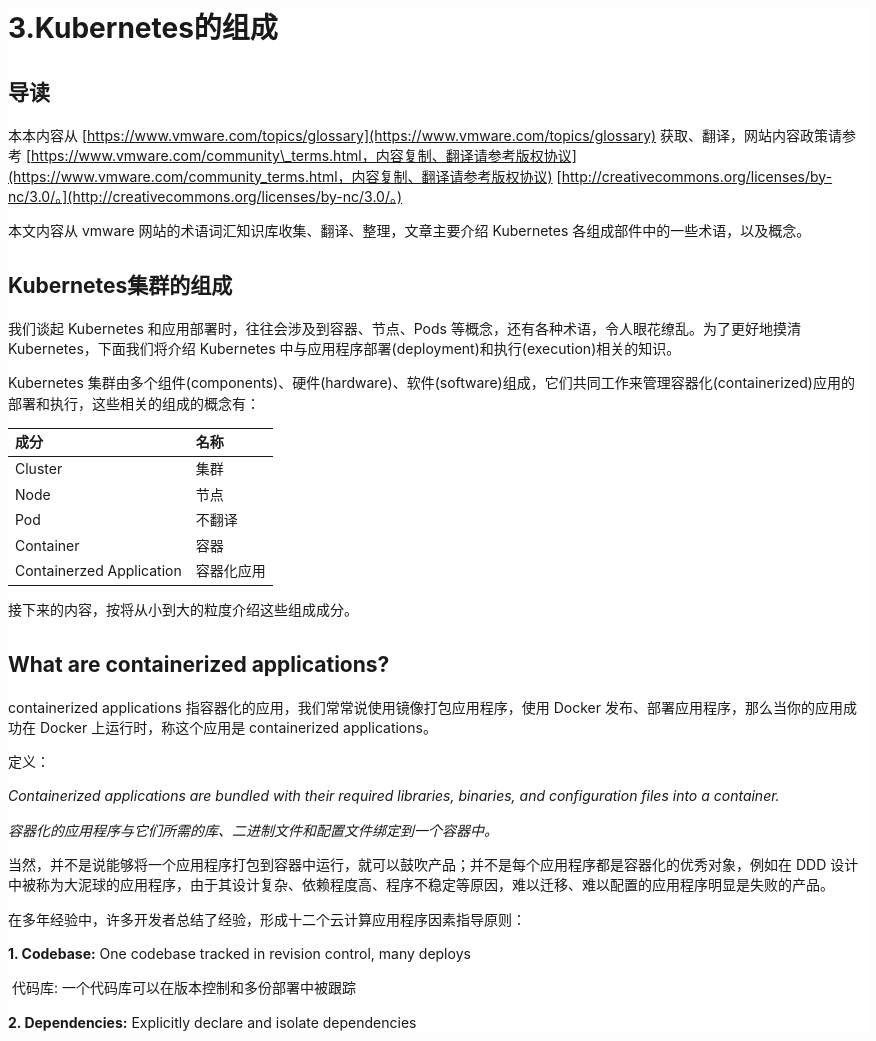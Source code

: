 # 3.Kubernetes的组成

## 导读

本本内容从 [https://www.vmware.com/topics/glossary](https://www.vmware.com/topics/glossary) 获取、翻译，网站内容政策请参考 [https://www.vmware.com/community\_terms.html，内容复制、翻译请参考版权协议](https://www.vmware.com/community_terms.html，内容复制、翻译请参考版权协议) [http://creativecommons.org/licenses/by-nc/3.0/。](http://creativecommons.org/licenses/by-nc/3.0/。)

本文内容从 vmware 网站的术语词汇知识库收集、翻译、整理，文章主要介绍 Kubernetes 各组成部件中的一些术语，以及概念。

## Kubernetes集群的组成

我们谈起 Kubernetes 和应用部署时，往往会涉及到容器、节点、Pods 等概念，还有各种术语，令人眼花缭乱。为了更好地摸清 Kubernetes，下面我们将介绍 Kubernetes 中与应用程序部署\(deployment\)和执行\(execution\)相关的知识。

Kubernetes 集群由多个组件\(components\)、硬件\(hardware\)、软件\(software\)组成，它们共同工作来管理容器化\(containerized\)应用的部署和执行，这些相关的组成的概念有：

| 成分 | 名称 |
| :--- | :--- |
| Cluster | 集群 |
| Node | 节点 |
| Pod | 不翻译 |
| Container | 容器 |
| Containerzed Application | 容器化应用 |

接下来的内容，按将从小到大的粒度介绍这些组成成分。

## What are containerized applications?

containerized applications 指容器化的应用，我们常常说使用镜像打包应用程序，使用 Docker 发布、部署应用程序，那么当你的应用成功在 Docker 上运行时，称这个应用是 containerized applications。

定义：

_Containerized applications are bundled with their required libraries, binaries, and configuration files into a container._

_容器化的应用程序与它们所需的库、二进制文件和配置文件绑定到一个容器中。_

当然，并不是说能够将一个应用程序打包到容器中运行，就可以鼓吹产品；并不是每个应用程序都是容器化的优秀对象，例如在 DDD 设计中被称为大泥球的应用程序，由于其设计复杂、依赖程度高、程序不稳定等原因，难以迁移、难以配置的应用程序明显是失败的产品。

在多年经验中，许多开发者总结了经验，形成十二个云计算应用程序因素指导原则：

**1. Codebase:** One codebase tracked in revision control, many deploys

​ 代码库: 一个代码库可以在版本控制和多份部署中被跟踪

**2. Dependencies:** Explicitly declare and isolate dependencies
